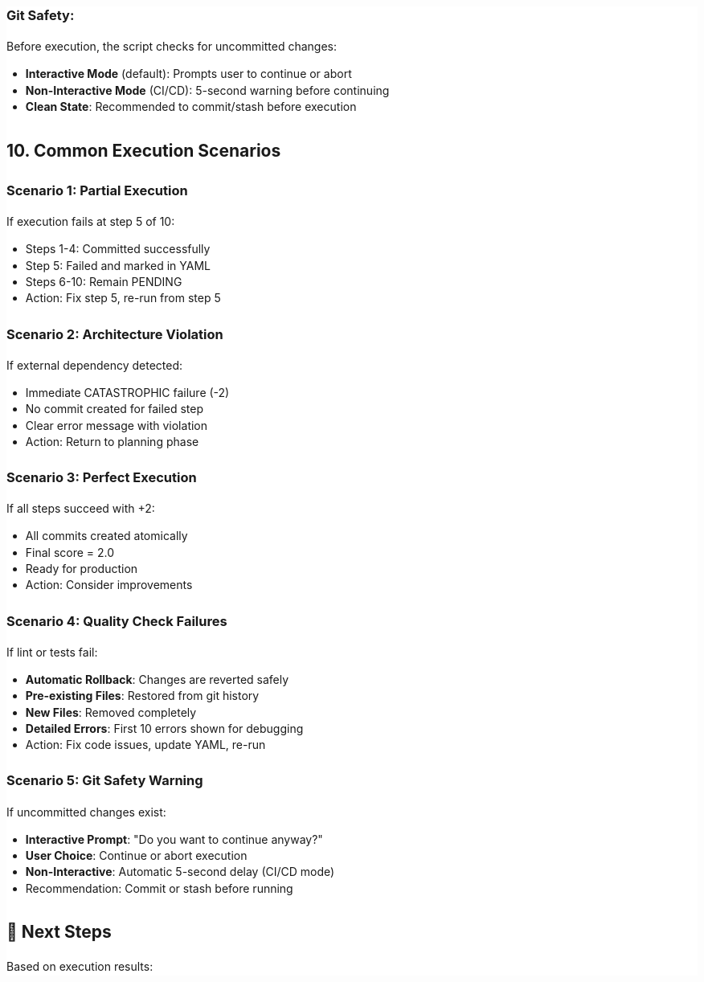 ### Git Safety:

Before execution, the script checks for uncommitted changes:
- **Interactive Mode** (default): Prompts user to continue or abort
- **Non-Interactive Mode** (CI/CD): 5-second warning before continuing
- **Clean State**: Recommended to commit/stash before execution

## 10. Common Execution Scenarios

### Scenario 1: Partial Execution
If execution fails at step 5 of 10:
- Steps 1-4: Committed successfully
- Step 5: Failed and marked in YAML
- Steps 6-10: Remain PENDING
- Action: Fix step 5, re-run from step 5

### Scenario 2: Architecture Violation
If external dependency detected:
- Immediate CATASTROPHIC failure (-2)
- No commit created for failed step
- Clear error message with violation
- Action: Return to planning phase

### Scenario 3: Perfect Execution
If all steps succeed with +2:
- All commits created atomically
- Final score = 2.0
- Ready for production
- Action: Consider improvements

### Scenario 4: Quality Check Failures
If lint or tests fail:
- **Automatic Rollback**: Changes are reverted safely
- **Pre-existing Files**: Restored from git history
- **New Files**: Removed completely
- **Detailed Errors**: First 10 errors shown for debugging
- Action: Fix code issues, update YAML, re-run

### Scenario 5: Git Safety Warning
If uncommitted changes exist:
- **Interactive Prompt**: "Do you want to continue anyway?"
- **User Choice**: Continue or abort execution
- **Non-Interactive**: Automatic 5-second delay (CI/CD mode)
- Recommendation: Commit or stash before running

## 📍 Next Steps

Based on execution results:
